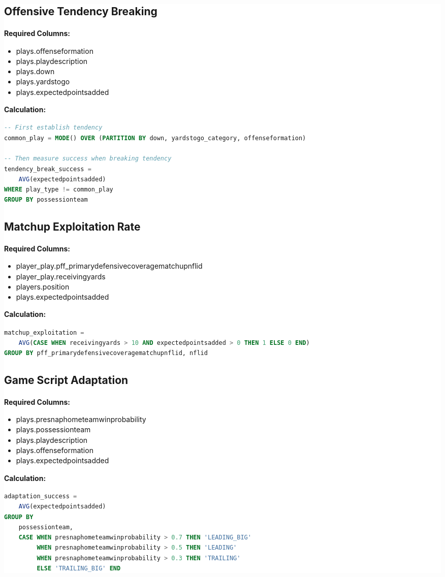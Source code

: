 ## Offensive Tendency Breaking
**Required Columns:**
- plays.offenseformation
- plays.playdescription
- plays.down
- plays.yardstogo
- plays.expectedpointsadded

**Calculation:**
```sql
-- First establish tendency
common_play = MODE() OVER (PARTITION BY down, yardstogo_category, offenseformation)

-- Then measure success when breaking tendency
tendency_break_success = 
    AVG(expectedpointsadded)
WHERE play_type != common_play
GROUP BY possessionteam
```

## Matchup Exploitation Rate
**Required Columns:**
- player_play.pff_primarydefensivecoveragematchupnflid
- player_play.receivingyards
- players.position
- plays.expectedpointsadded

**Calculation:**
```sql
matchup_exploitation = 
    AVG(CASE WHEN receivingyards > 10 AND expectedpointsadded > 0 THEN 1 ELSE 0 END)
GROUP BY pff_primarydefensivecoveragematchupnflid, nflid
```

## Game Script Adaptation
**Required Columns:**
- plays.presnaphometeamwinprobability
- plays.possessionteam
- plays.playdescription
- plays.offenseformation
- plays.expectedpointsadded

**Calculation:**
```sql
adaptation_success = 
    AVG(expectedpointsadded)
GROUP BY 
    possessionteam,
    CASE WHEN presnaphometeamwinprobability > 0.7 THEN 'LEADING_BIG'
         WHEN presnaphometeamwinprobability > 0.5 THEN 'LEADING'
         WHEN presnaphometeamwinprobability > 0.3 THEN 'TRAILING'
         ELSE 'TRAILING_BIG' END
```